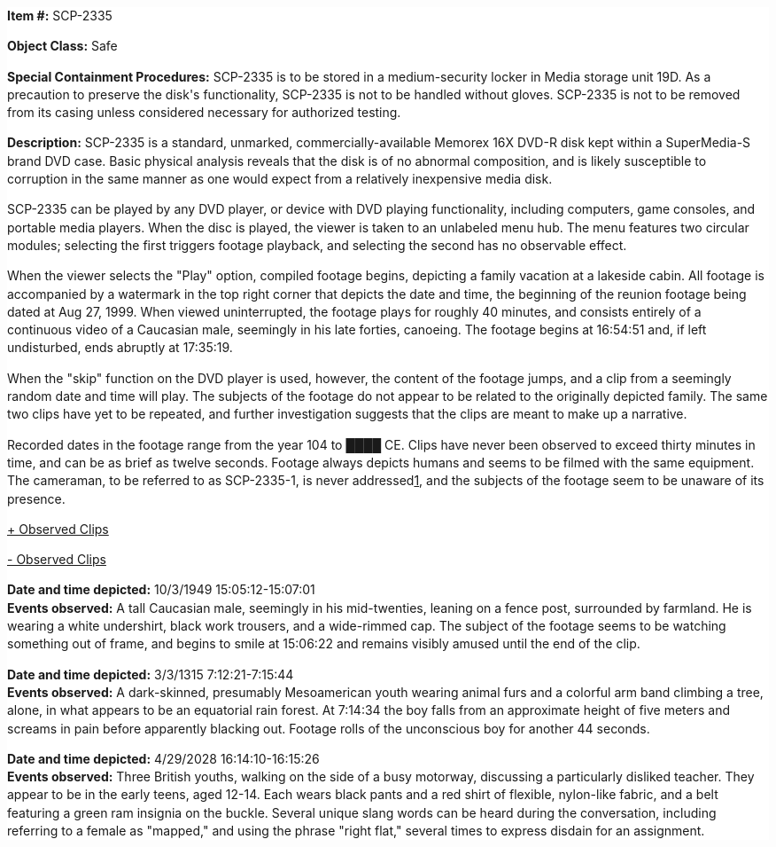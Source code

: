 **Item #:** SCP-2335

**Object Class:** Safe

**Special Containment Procedures:** SCP-2335 is to be stored in a medium-security locker in Media storage unit 19D. As a precaution to preserve the disk's functionality, SCP-2335 is not to be handled without gloves. SCP-2335 is not to be removed from its casing unless considered necessary for authorized testing.

**Description:** SCP-2335 is a standard, unmarked, commercially-available Memorex 16X DVD-R disk kept within a SuperMedia-S brand DVD case. Basic physical analysis reveals that the disk is of no abnormal composition, and is likely susceptible to corruption in the same manner as one would expect from a relatively inexpensive media disk.

SCP-2335 can be played by any DVD player, or device with DVD playing functionality, including computers, game consoles, and portable media players. When the disc is played, the viewer is taken to an unlabeled menu hub. The menu features two circular modules; selecting the first triggers footage playback, and selecting the second has no observable effect.

When the viewer selects the "Play" option, compiled footage begins, depicting a family vacation at a lakeside cabin. All footage is accompanied by a watermark in the top right corner that depicts the date and time, the beginning of the reunion footage being dated at Aug 27, 1999. When viewed uninterrupted, the footage plays for roughly 40 minutes, and consists entirely of a continuous video of a Caucasian male, seemingly in his late forties, canoeing. The footage begins at 16:54:51 and, if left undisturbed, ends abruptly at 17:35:19.

When the "skip" function on the DVD player is used, however, the content of the footage jumps, and a clip from a seemingly random date and time will play. The subjects of the footage do not appear to be related to the originally depicted family. The same two clips have yet to be repeated, and further investigation suggests that the clips are meant to make up a narrative.

Recorded dates in the footage range from the year 104 to ████ CE. Clips have never been observed to exceed thirty minutes in time, and can be as brief as twelve seconds. Footage always depicts humans and seems to be filmed with the same equipment. The cameraman, to be referred to as SCP-2335-1, is never addressed[1](javascript:;), and the subjects of the footage seem to be unaware of its presence.

[+ Observed Clips](javascript:;)

[\- Observed Clips](javascript:;)

**Date and time depicted:** 10/3/1949 15:05:12-15:07:01  
**Events observed:** A tall Caucasian male, seemingly in his mid-twenties, leaning on a fence post, surrounded by farmland. He is wearing a white undershirt, black work trousers, and a wide-rimmed cap. The subject of the footage seems to be watching something out of frame, and begins to smile at 15:06:22 and remains visibly amused until the end of the clip.

**Date and time depicted:** 3/3/1315 7:12:21-7:15:44  
**Events observed:** A dark-skinned, presumably Mesoamerican youth wearing animal furs and a colorful arm band climbing a tree, alone, in what appears to be an equatorial rain forest. At 7:14:34 the boy falls from an approximate height of five meters and screams in pain before apparently blacking out. Footage rolls of the unconscious boy for another 44 seconds.

**Date and time depicted:** 4/29/2028 16:14:10-16:15:26  
**Events observed:** Three British youths, walking on the side of a busy motorway, discussing a particularly disliked teacher. They appear to be in the early teens, aged 12-14. Each wears black pants and a red shirt of flexible, nylon-like fabric, and a belt featuring a green ram insignia on the buckle. Several unique slang words can be heard during the conversation, including referring to a female as "mapped," and using the phrase "right flat," several times to express disdain for an assignment.

